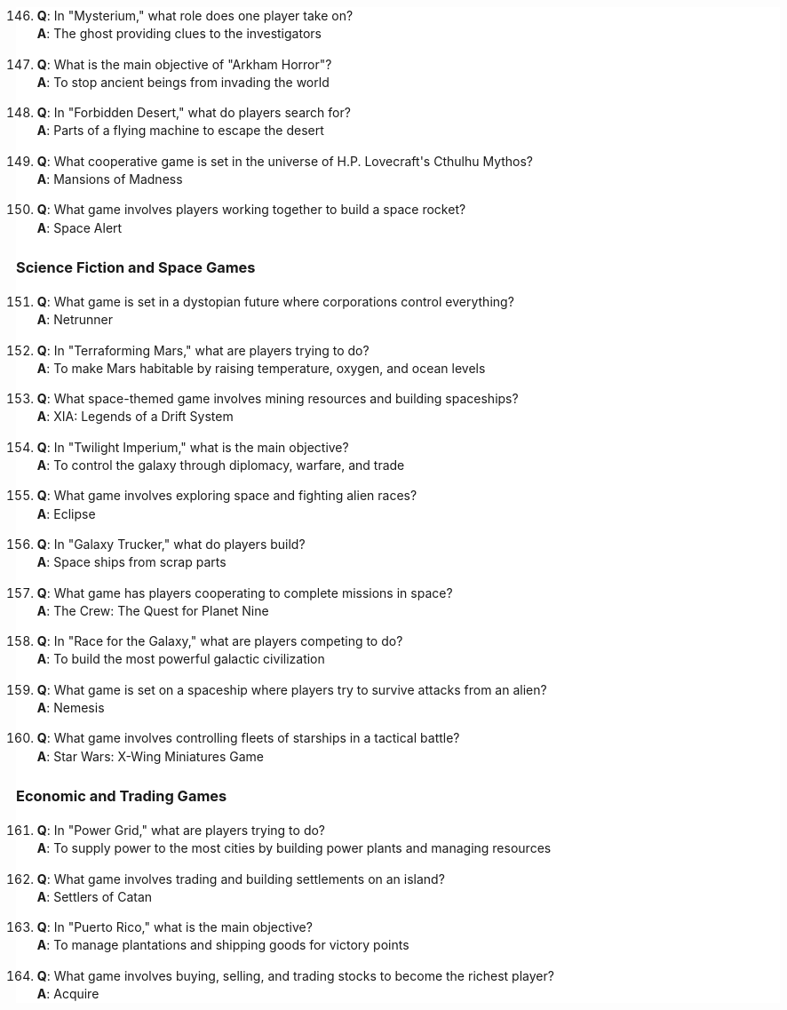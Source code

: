 146. **Q**: In "Mysterium," what role does one player take on?  
    **A**: The ghost providing clues to the investigators

147. **Q**: What is the main objective of "Arkham Horror"?  
    **A**: To stop ancient beings from invading the world

148. **Q**: In "Forbidden Desert," what do players search for?  
    **A**: Parts of a flying machine to escape the desert

149. **Q**: What cooperative game is set in the universe of H.P. Lovecraft's Cthulhu Mythos?  
    **A**: Mansions of Madness

150. **Q**: What game involves players working together to build a space rocket?  
    **A**: Space Alert

### Science Fiction and Space Games
151. **Q**: What game is set in a dystopian future where corporations control everything?  
    **A**: Netrunner

152. **Q**: In "Terraforming Mars," what are players trying to do?  
    **A**: To make Mars habitable by raising temperature, oxygen, and ocean levels

153. **Q**: What space-themed game involves mining resources and building spaceships?  
    **A**: XIA: Legends of a Drift System

154. **Q**: In "Twilight Imperium," what is the main objective?  
    **A**: To control the galaxy through diplomacy, warfare, and trade

155. **Q**: What game involves exploring space and fighting alien races?  
    **A**: Eclipse

156. **Q**: In "Galaxy Trucker," what do players build?  
    **A**: Space ships from scrap parts

157. **Q**: What game has players cooperating to complete missions in space?  
    **A**: The Crew: The Quest for Planet Nine

158. **Q**: In "Race for the Galaxy," what are players competing to do?  
    **A**: To build the most powerful galactic civilization

159. **Q**: What game is set on a spaceship where players try to survive attacks from an alien?  
    **A**: Nemesis

160. **Q**: What game involves controlling fleets of starships in a tactical battle?  
    **A**: Star Wars: X-Wing Miniatures Game

### Economic and Trading Games
161. **Q**: In "Power Grid," what are players trying to do?  
    **A**: To supply power to the most cities by building power plants and managing resources

162. **Q**: What game involves trading and building settlements on an island?  
    **A**: Settlers of Catan

163. **Q**: In "Puerto Rico," what is the main objective?  
    **A**: To manage plantations and shipping goods for victory points

164. **Q**: What game involves buying, selling, and trading stocks to become the richest player?  
    **A**: Acquire
